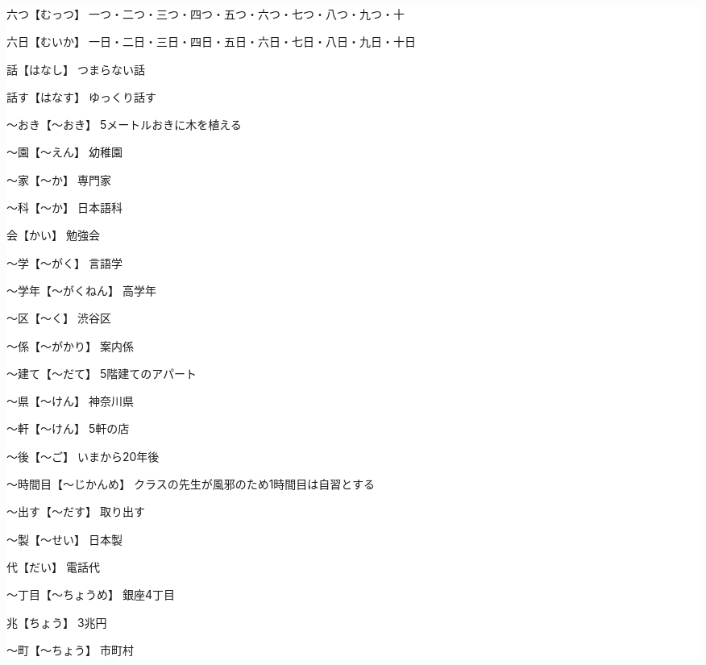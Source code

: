
六つ【むっつ】 一つ・二つ・三つ・四つ・五つ・六つ・七つ・八つ・九つ・十  


六日【むいか】 一日・二日・三日・四日・五日・六日・七日・八日・九日・十日  


話【はなし】 つまらない話  


話す【はなす】 ゆっくり話す  


〜おき【〜おき】 5メートルおきに木を植える  


〜園【〜えん】 幼稚園  


〜家【〜か】 専門家  


〜科【〜か】 日本語科  


会【かい】 勉強会  


〜学【〜がく】 言語学  


〜学年【〜がくねん】 高学年  


〜区【〜く】 渋谷区  


〜係【〜がかり】 案内係  


〜建て【〜だて】 5階建てのアパート  


〜県【〜けん】 神奈川県  


〜軒【〜けん】 5軒の店  


〜後【〜ご】 いまから20年後  


〜時間目【〜じかんめ】 クラスの先生が風邪のため1時間目は自習とする  


〜出す【〜だす】 取り出す  


〜製【〜せい】 日本製  


代【だい】 電話代  


〜丁目【〜ちょうめ】 銀座4丁目  


兆【ちょう】 3兆円  


〜町【〜ちょう】 市町村  

